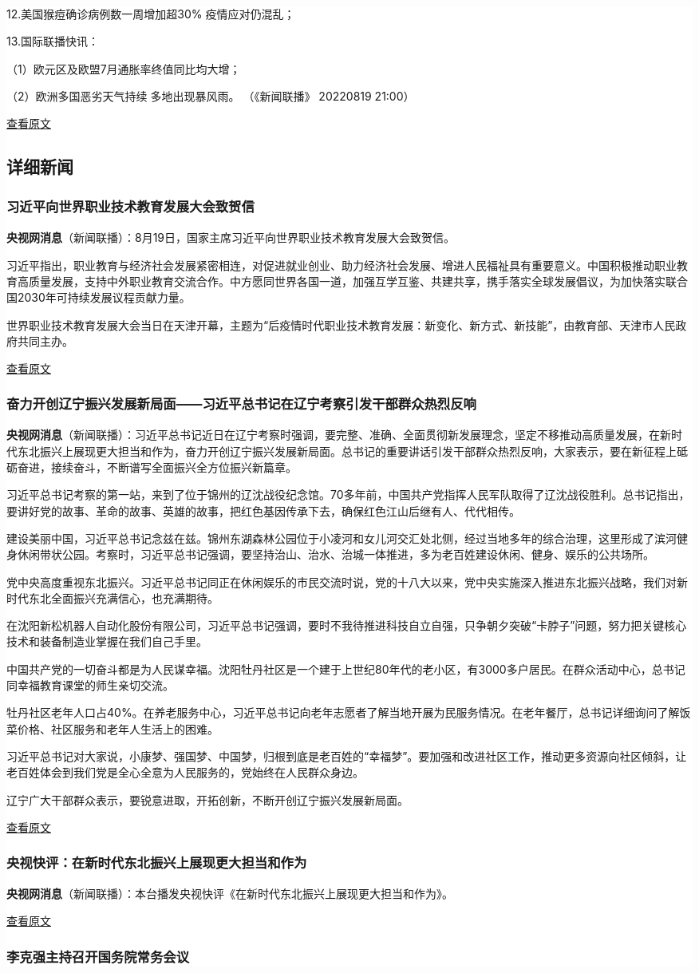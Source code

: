 12.美国猴痘确诊病例数一周增加超30% 疫情应对仍混乱；


13.国际联播快讯：


（1）欧元区及欧盟7月通胀率终值同比均大增；


（2）欧洲多国恶劣天气持续 多地出现暴风雨。
（《新闻联播》 20220819 21:00）

[查看原文](https://tv.cctv.com/2022/08/19/VIDEybD1rPxa6WMx4LzMeW3W220819.shtml)

## 详细新闻

### 习近平向世界职业技术教育发展大会致贺信

**央视网消息**（新闻联播）：8月19日，国家主席习近平向世界职业技术教育发展大会致贺信。

习近平指出，职业教育与经济社会发展紧密相连，对促进就业创业、助力经济社会发展、增进人民福祉具有重要意义。中国积极推动职业教育高质量发展，支持中外职业教育交流合作。中方愿同世界各国一道，加强互学互鉴、共建共享，携手落实全球发展倡议，为加快落实联合国2030年可持续发展议程贡献力量。

世界职业技术教育发展大会当日在天津开幕，主题为“后疫情时代职业技术教育发展：新变化、新方式、新技能”，由教育部、天津市人民政府共同主办。


[查看原文](https://tv.cctv.com/2022/08/19/VIDE0o0t3Zyy2oK7m0W6T6ol220819.shtml)

### 奋力开创辽宁振兴发展新局面——习近平总书记在辽宁考察引发干部群众热烈反响

**央视网消息**（新闻联播）：习近平总书记近日在辽宁考察时强调，要完整、准确、全面贯彻新发展理念，坚定不移推动高质量发展，在新时代东北振兴上展现更大担当和作为，奋力开创辽宁振兴发展新局面。总书记的重要讲话引发干部群众热烈反响，大家表示，要在新征程上砥砺奋进，接续奋斗，不断谱写全面振兴全方位振兴新篇章。

习近平总书记考察的第一站，来到了位于锦州的辽沈战役纪念馆。70多年前，中国共产党指挥人民军队取得了辽沈战役胜利。总书记指出，要讲好党的故事、革命的故事、英雄的故事，把红色基因传承下去，确保红色江山后继有人、代代相传。

建设美丽中国，习近平总书记念兹在兹。锦州东湖森林公园位于小凌河和女儿河交汇处北侧，经过当地多年的综合治理，这里形成了滨河健身休闲带状公园。考察时，习近平总书记强调，要坚持治山、治水、治城一体推进，多为老百姓建设休闲、健身、娱乐的公共场所。

党中央高度重视东北振兴。习近平总书记同正在休闲娱乐的市民交流时说，党的十八大以来，党中央实施深入推进东北振兴战略，我们对新时代东北全面振兴充满信心，也充满期待。

在沈阳新松机器人自动化股份有限公司，习近平总书记强调，要时不我待推进科技自立自强，只争朝夕突破“卡脖子”问题，努力把关键核心技术和装备制造业掌握在我们自己手里。

中国共产党的一切奋斗都是为人民谋幸福。沈阳牡丹社区是一个建于上世纪80年代的老小区，有3000多户居民。在群众活动中心，总书记同幸福教育课堂的师生亲切交流。

牡丹社区老年人口占40%。在养老服务中心，习近平总书记向老年志愿者了解当地开展为民服务情况。在老年餐厅，总书记详细询问了解饭菜价格、社区服务和老年人生活上的困难。

习近平总书记对大家说，小康梦、强国梦、中国梦，归根到底是老百姓的“幸福梦”。要加强和改进社区工作，推动更多资源向社区倾斜，让老百姓体会到我们党是全心全意为人民服务的，党始终在人民群众身边。

辽宁广大干部群众表示，要锐意进取，开拓创新，不断开创辽宁振兴发展新局面。


[查看原文](https://tv.cctv.com/2022/08/19/VIDEHY1jX08Vt3tnWvYMXjIs220819.shtml)

### 央视快评：在新时代东北振兴上展现更大担当和作为

**央视网消息**（新闻联播）：本台播发央视快评《在新时代东北振兴上展现更大担当和作为》。


[查看原文](https://tv.cctv.com/2022/08/19/VIDELWIoex8s5nFMG29YY88S220819.shtml)

### 李克强主持召开国务院常务会议
